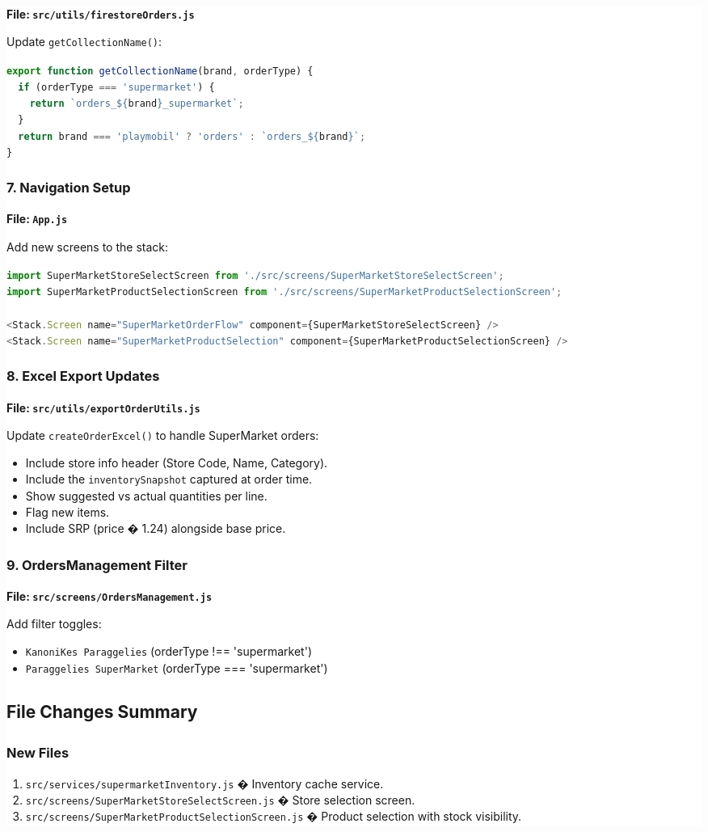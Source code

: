 **File: `src/utils/firestoreOrders.js`**

Update `getCollectionName()`:

```javascript
export function getCollectionName(brand, orderType) {
  if (orderType === 'supermarket') {
    return `orders_${brand}_supermarket`;
  }
  return brand === 'playmobil' ? 'orders' : `orders_${brand}`;
}
```

### 7. Navigation Setup

**File: `App.js`**

Add new screens to the stack:

```javascript
import SuperMarketStoreSelectScreen from './src/screens/SuperMarketStoreSelectScreen';
import SuperMarketProductSelectionScreen from './src/screens/SuperMarketProductSelectionScreen';

<Stack.Screen name="SuperMarketOrderFlow" component={SuperMarketStoreSelectScreen} />
<Stack.Screen name="SuperMarketProductSelection" component={SuperMarketProductSelectionScreen} />
```

### 8. Excel Export Updates

**File: `src/utils/exportOrderUtils.js`**

Update `createOrderExcel()` to handle SuperMarket orders:

- Include store info header (Store Code, Name, Category).
- Include the `inventorySnapshot` captured at order time.
- Show suggested vs actual quantities per line.
- Flag new items.
- Include SRP (price � 1.24) alongside base price.

### 9. OrdersManagement Filter

**File: `src/screens/OrdersManagement.js`**

Add filter toggles:

- `KanoniKes Paraggelies` (orderType !== 'supermarket')
- `Paraggelies SuperMarket` (orderType === 'supermarket')

## File Changes Summary

### New Files

1. `src/services/supermarketInventory.js` � Inventory cache service.
2. `src/screens/SuperMarketStoreSelectScreen.js` � Store selection screen.
3. `src/screens/SuperMarketProductSelectionScreen.js` � Product selection with stock visibility.
